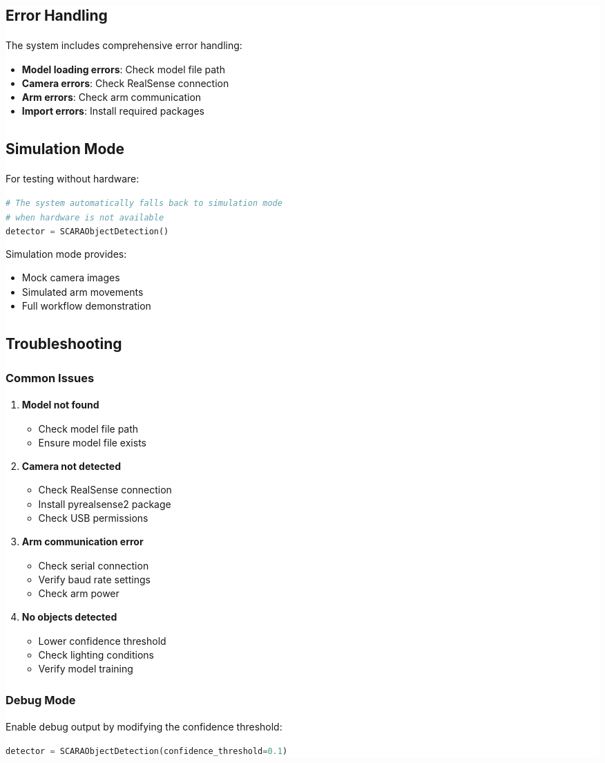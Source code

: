 ## Error Handling

The system includes comprehensive error handling:

- **Model loading errors**: Check model file path
- **Camera errors**: Check RealSense connection
- **Arm errors**: Check arm communication
- **Import errors**: Install required packages

## Simulation Mode

For testing without hardware:

```python
# The system automatically falls back to simulation mode
# when hardware is not available
detector = SCARAObjectDetection()
```

Simulation mode provides:
- Mock camera images
- Simulated arm movements
- Full workflow demonstration

## Troubleshooting

### Common Issues

1. **Model not found**
   - Check model file path
   - Ensure model file exists

2. **Camera not detected**
   - Check RealSense connection
   - Install pyrealsense2 package
   - Check USB permissions

3. **Arm communication error**
   - Check serial connection
   - Verify baud rate settings
   - Check arm power

4. **No objects detected**
   - Lower confidence threshold
   - Check lighting conditions
   - Verify model training

### Debug Mode

Enable debug output by modifying the confidence threshold:

```python
detector = SCARAObjectDetection(confidence_threshold=0.1)
```
